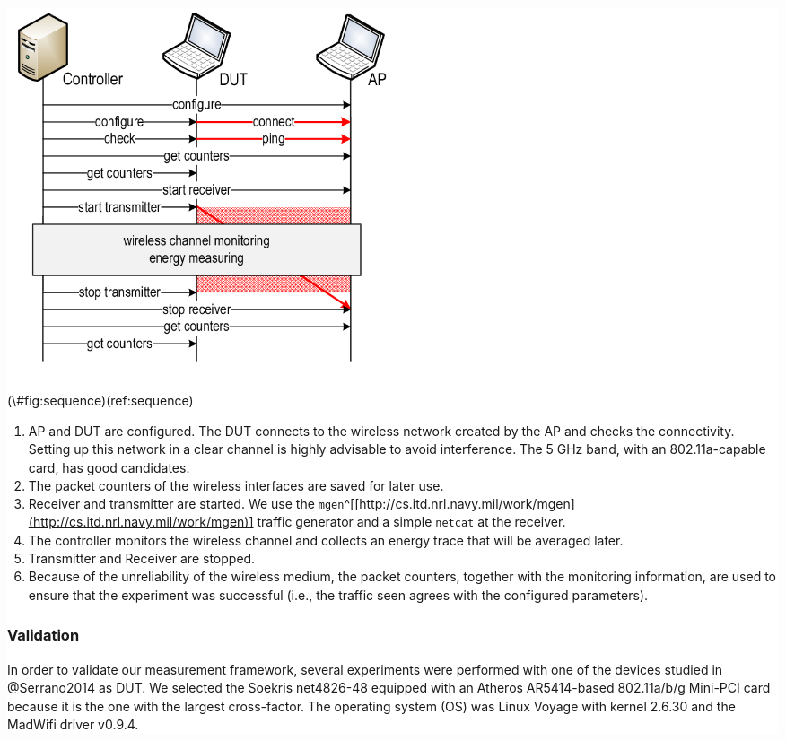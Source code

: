 <img src="img/03/sequence.png" alt="(ref:sequence)" width="50%" />
<p class="caption">(\#fig:sequence)(ref:sequence)</p>
</div>

1. AP and DUT are configured. The DUT connects to the wireless network created by the AP and checks the connectivity. Setting up this network in a clear channel is highly advisable to avoid interference. The  5 GHz band, with an 802.11a-capable card, has good candidates.
 2. The packet counters of the wireless interfaces are saved for later use.
 3. Receiver and transmitter are started. We use the `mgen`^[[http://cs.itd.nrl.navy.mil/work/mgen](http://cs.itd.nrl.navy.mil/work/mgen)] traffic generator and a simple `netcat` at the receiver.
 4. The controller monitors the wireless channel and collects an energy trace that will be averaged later.
 5. Transmitter and Receiver are stopped.
 6. Because of the unreliability of the wireless medium, the packet counters, together with the monitoring information, are used to ensure that the experiment was successful (i.e., the traffic seen agrees with the configured parameters).

### Validation

In order to validate our measurement framework, several experiments were performed with one of the devices studied in @Serrano2014 as DUT. We selected the Soekris net4826-48 equipped with an Atheros AR5414-based 802.11a/b/g Mini-PCI card because it is the one with the largest cross-factor. The operating system (OS) was Linux Voyage with kernel 2.6.30 and the MadWifi driver v0.9.4.
